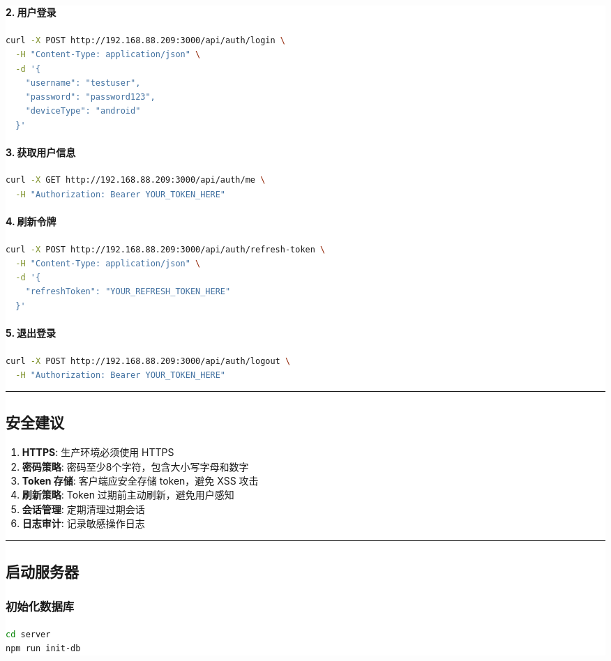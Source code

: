 #### 2. 用户登录
```bash
curl -X POST http://192.168.88.209:3000/api/auth/login \
  -H "Content-Type: application/json" \
  -d '{
    "username": "testuser",
    "password": "password123",
    "deviceType": "android"
  }'
```

#### 3. 获取用户信息
```bash
curl -X GET http://192.168.88.209:3000/api/auth/me \
  -H "Authorization: Bearer YOUR_TOKEN_HERE"
```

#### 4. 刷新令牌
```bash
curl -X POST http://192.168.88.209:3000/api/auth/refresh-token \
  -H "Content-Type: application/json" \
  -d '{
    "refreshToken": "YOUR_REFRESH_TOKEN_HERE"
  }'
```

#### 5. 退出登录
```bash
curl -X POST http://192.168.88.209:3000/api/auth/logout \
  -H "Authorization: Bearer YOUR_TOKEN_HERE"
```

---

## 安全建议

1. **HTTPS**: 生产环境必须使用 HTTPS
2. **密码策略**: 密码至少8个字符，包含大小写字母和数字
3. **Token 存储**: 客户端应安全存储 token，避免 XSS 攻击
4. **刷新策略**: Token 过期前主动刷新，避免用户感知
5. **会话管理**: 定期清理过期会话
6. **日志审计**: 记录敏感操作日志

---

## 启动服务器

### 初始化数据库
```bash
cd server
npm run init-db
```
